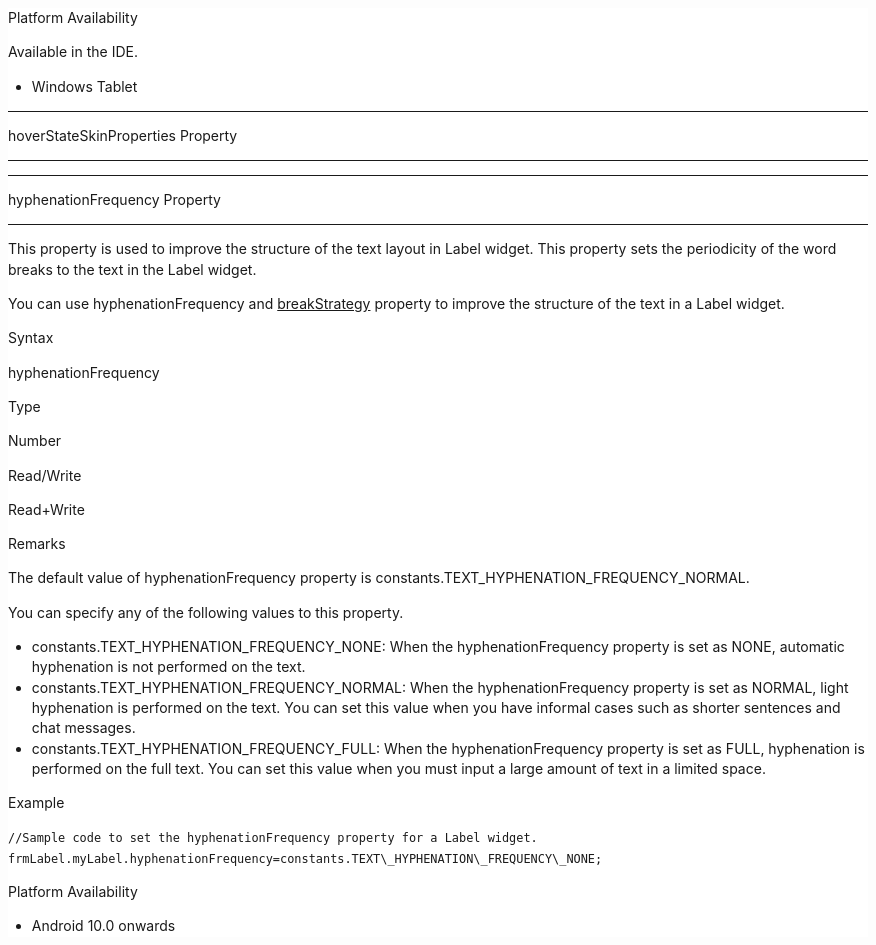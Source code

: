 Platform Availability

Available in the IDE.

*   Windows Tablet

* * *

hoverStateSkinProperties Property

* * *

* * *

hyphenationFrequency Property

* * *

This property is used to improve the structure of the text layout in Label widget. This property sets the periodicity of the word breaks to the text in the Label widget.

You can use hyphenationFrequency and [breakStrategy](#breakStrategy) property to improve the structure of the text in a Label widget.

Syntax

hyphenationFrequency

Type

Number

Read/Write

Read+Write

Remarks

The default value of hyphenationFrequency property is constants.TEXT\_HYPHENATION\_FREQUENCY\_NORMAL.

You can specify any of the following values to this property.

*   constants.TEXT\_HYPHENATION\_FREQUENCY\_NONE: When the hyphenationFrequency property is set as NONE, automatic hyphenation is not performed on the text.
*   constants.TEXT\_HYPHENATION\_FREQUENCY\_NORMAL: When the hyphenationFrequency property is set as NORMAL, light hyphenation is performed on the text. You can set this value when you have informal cases such as shorter sentences and chat messages.
*   constants.TEXT\_HYPHENATION\_FREQUENCY\_FULL: When the hyphenationFrequency property is set as FULL, hyphenation is performed on the full text. You can set this value when you must input a large amount of text in a limited space.

Example

```
//Sample code to set the hyphenationFrequency property for a Label widget.
frmLabel.myLabel.hyphenationFrequency=constants.TEXT\_HYPHENATION\_FREQUENCY\_NONE;
```

Platform Availability

*   Android 10.0 onwards
